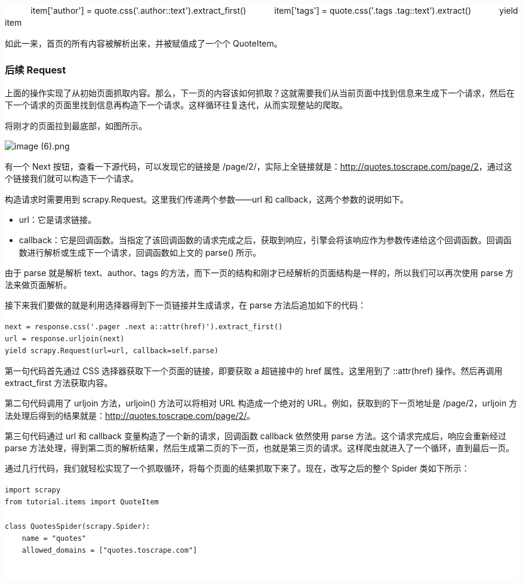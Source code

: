  &nbsp; &nbsp; &nbsp; &nbsp; &nbsp; &nbsp;<span class="hljs-title">item</span>['<span class="hljs-title">author</span>'] = <span class="hljs-title">quote</span>.<span class="hljs-title">css</span>('.<span class="hljs-title">author</span>::<span class="hljs-title">text</span>').<span class="hljs-title">extract_first</span>()
 &nbsp; &nbsp; &nbsp; &nbsp; &nbsp; &nbsp;<span class="hljs-title">item</span>['<span class="hljs-title">tags</span>'] = <span class="hljs-title">quote</span>.<span class="hljs-title">css</span>('.<span class="hljs-title">tags</span> .<span class="hljs-title">tag</span>::<span class="hljs-title">text</span>').<span class="hljs-title">extract</span>()
 &nbsp; &nbsp; &nbsp; &nbsp; &nbsp; &nbsp;<span class="hljs-title">yield</span> <span class="hljs-title">item</span>
</span></code></pre>








<p data-nodeid="72">如此一来，首页的所有内容被解析出来，并被赋值成了一个个 QuoteItem。</p>
<h3 data-nodeid="66614" class="">后续 Request</h3>

<p data-nodeid="74">上面的操作实现了从初始页面抓取内容。那么，下一页的内容该如何抓取？这就需要我们从当前页面中找到信息来生成下一个请求，然后在下一个请求的页面里找到信息再构造下一个请求。这样循环往复迭代，从而实现整站的爬取。</p>
<p data-nodeid="68020">将刚才的页面拉到最底部，如图所示。</p>
<p data-nodeid="68021" class=""><img src="https://s0.lgstatic.com/i/image/M00/2B/8B/CgqCHl7-qmWAfK6lAAKdlFmjiVk937.png" alt="image (6).png" data-nodeid="68029"></p>


<p data-nodeid="77">有一个 Next 按钮，查看一下源代码，可以发现它的链接是 /page/2/，实际上全链接就是：<a href="http://quotes.toscrape.com/page/2" data-nodeid="254">http://quotes.toscrape.com/page/2</a>，通过这个链接我们就可以构造下一个请求。</p>
<p data-nodeid="78">构造请求时需要用到 scrapy.Request。这里我们传递两个参数——url 和 callback，这两个参数的说明如下。</p>
<ul data-nodeid="79">
<li data-nodeid="80">
<p data-nodeid="81">url：它是请求链接。</p>
</li>
<li data-nodeid="82">
<p data-nodeid="83">callback：它是回调函数。当指定了该回调函数的请求完成之后，获取到响应，引擎会将该响应作为参数传递给这个回调函数。回调函数进行解析或生成下一个请求，回调函数如上文的 parse() 所示。</p>
</li>
</ul>
<p data-nodeid="84">由于 parse 就是解析 text、author、tags 的方法，而下一页的结构和刚才已经解析的页面结构是一样的，所以我们可以再次使用 parse 方法来做页面解析。</p>
<p data-nodeid="85">接下来我们要做的就是利用选择器得到下一页链接并生成请求，在 parse 方法后追加如下的代码：</p>
<pre class="lang-java" data-nodeid="68744"><code data-language="java">next = response.css(<span class="hljs-string">'.pager .next a::attr(href)'</span>).extract_first()
url = response.urljoin(next)
yield scrapy.Request(url=url, callback=self.parse)
</code></pre>

<p data-nodeid="69459">第一句代码首先通过 CSS 选择器获取下一个页面的链接，即要获取 a 超链接中的 href 属性。这里用到了 ::attr(href) 操作。然后再调用 extract_first 方法获取内容。</p>
<p data-nodeid="69460">第二句代码调用了 urljoin 方法，urljoin() 方法可以将相对 URL 构造成一个绝对的 URL。例如，获取到的下一页地址是 /page/2，urljoin 方法处理后得到的结果就是：<a href="http://quotes.toscrape.com/page/2/" data-nodeid="69467">http://quotes.toscrape.com/page/2/</a>。</p>

<p data-nodeid="88">第三句代码通过 url 和 callback 变量构造了一个新的请求，回调函数 callback 依然使用 parse 方法。这个请求完成后，响应会重新经过 parse 方法处理，得到第二页的解析结果，然后生成第二页的下一页，也就是第三页的请求。这样爬虫就进入了一个循环，直到最后一页。</p>
<p data-nodeid="89">通过几行代码，我们就轻松实现了一个抓取循环，将每个页面的结果抓取下来了。现在，改写之后的整个 Spider 类如下所示：</p>
<pre class="lang-dart" data-nodeid="77333"><code data-language="dart"><span class="hljs-keyword">import</span> scrapy
from tutorial.items <span class="hljs-keyword">import</span> QuoteItem
​
<span class="hljs-class"><span class="hljs-keyword">class</span> <span class="hljs-title">QuotesSpider</span>(<span class="hljs-title">scrapy</span>.<span class="hljs-title">Spider</span>):
 &nbsp; &nbsp;<span class="hljs-title">name</span> = "<span class="hljs-title">quotes</span>"
 &nbsp; &nbsp;<span class="hljs-title">allowed_domains</span> = ["<span class="hljs-title">quotes</span>.<span class="hljs-title">toscrape</span>.<span class="hljs-title">com</span>"]